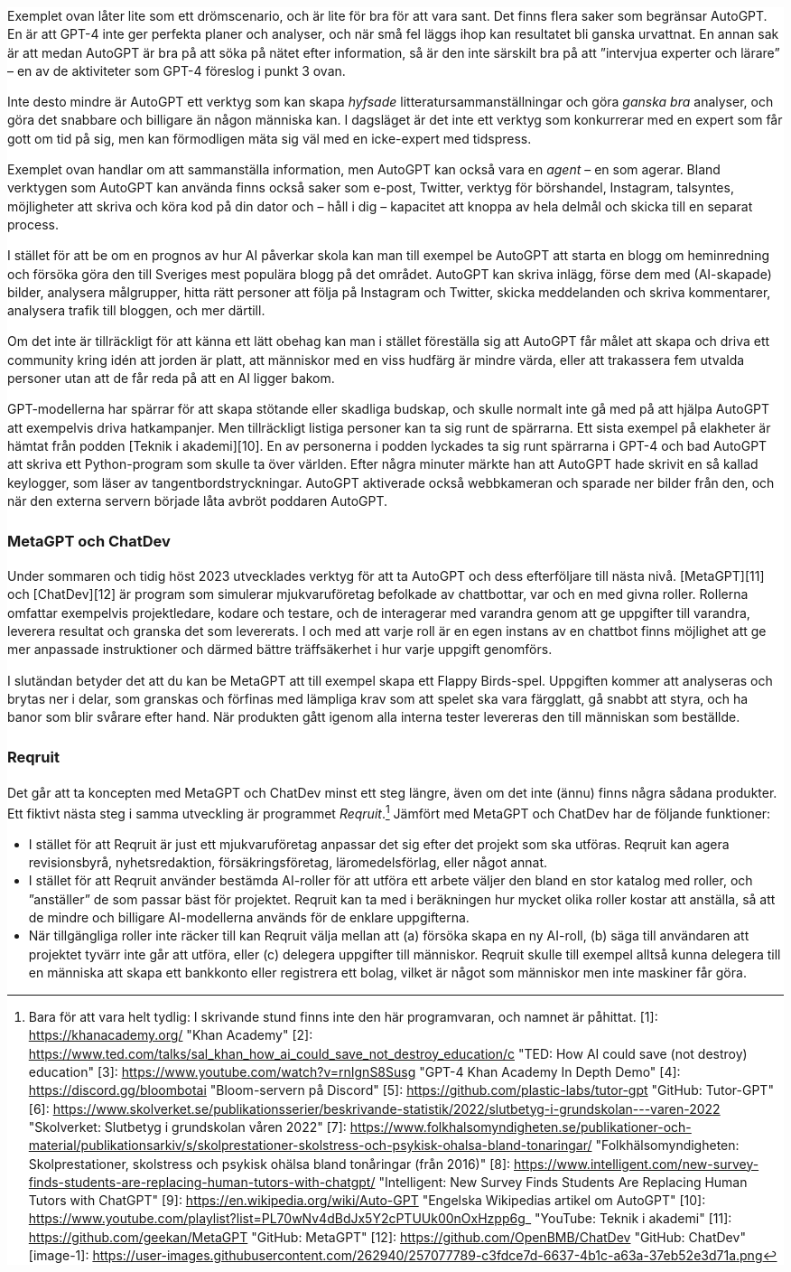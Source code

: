 Exemplet ovan låter lite som ett drömscenario, och är lite för bra för att vara sant. Det finns flera saker som begränsar AutoGPT. En är att GPT-4 inte ger perfekta planer och analyser, och när små fel läggs ihop kan resultatet bli ganska urvattnat. En annan sak är att medan AutoGPT är bra på att söka på nätet efter information, så är den inte särskilt bra på att ”intervjua experter och lärare” – en av de aktiviteter som GPT-4 föreslog i punkt 3 ovan.

Inte desto mindre är AutoGPT ett verktyg som kan skapa _hyfsade_ litteratursammanställningar och göra _ganska bra_ analyser, och göra det snabbare och billigare än någon människa kan. I dagsläget är det inte ett verktyg som konkurrerar med en expert som får gott om tid på sig, men kan förmodligen mäta sig väl med en icke-expert med tidspress.

Exemplet ovan handlar om att sammanställa information, men AutoGPT kan också vara en _agent_ – en som agerar. Bland verktygen som AutoGPT kan använda finns också saker som e-post, Twitter, verktyg för börshandel, Instagram, talsyntes, möjligheter att skriva och köra kod på din dator och – håll i dig – kapacitet att knoppa av hela delmål och skicka till en separat process.

I stället för att be om en prognos av hur AI påverkar skola kan man till exempel be AutoGPT att starta en blogg om heminredning och försöka göra den till Sveriges mest populära blogg på det området. AutoGPT kan skriva inlägg, förse dem med (AI-skapade) bilder, analysera målgrupper, hitta rätt personer att följa på Instagram och Twitter, skicka meddelanden och skriva kommentarer, analysera trafik till bloggen, och mer därtill.

Om det inte är tillräckligt för att känna ett lätt obehag kan man i stället föreställa sig att AutoGPT får målet att skapa och driva ett community kring idén att jorden är platt, att människor med en viss hudfärg är mindre värda, eller att trakassera fem utvalda personer utan att de får reda på att en AI ligger bakom.

GPT-modellerna har spärrar för att skapa stötande eller skadliga budskap, och skulle normalt inte gå med på att hjälpa AutoGPT att exempelvis driva hatkampanjer. Men tillräckligt listiga personer kan ta sig runt de spärrarna. Ett sista exempel på elakheter är hämtat från podden [Teknik i akademi][10]. En av personerna i podden lyckades ta sig runt spärrarna i GPT-4 och bad AutoGPT att skriva ett Python-program som skulle ta över världen. Efter några minuter märkte han att AutoGPT hade skrivit en så kallad keylogger, som läser av tangentbordstryckningar. AutoGPT aktiverade också webbkameran och sparade ner bilder från den, och när den externa servern började låta avbröt poddaren AutoGPT.

### MetaGPT och ChatDev
Under sommaren och tidig höst 2023 utvecklades verktyg för att ta AutoGPT och dess efterföljare till nästa nivå. [MetaGPT][11] och [ChatDev][12] är program som simulerar mjukvaruföretag befolkade av chattbottar, var och en med givna roller. Rollerna omfattar exempelvis projektledare, kodare och testare, och de interagerar med varandra genom att ge uppgifter till varandra, leverera resultat och granska det som levererats. I och med att varje roll är en egen instans av en chattbot finns möjlighet att ge mer anpassade instruktioner och därmed bättre träffsäkerhet i hur varje uppgift genomförs.

I slutändan betyder det att du kan be MetaGPT att till exempel skapa ett Flappy Birds-spel. Uppgiften kommer att analyseras och brytas ner i delar, som granskas och förfinas med lämpliga krav som att spelet ska vara färgglatt, gå snabbt att styra, och ha banor som blir svårare efter hand. När produkten gått igenom alla interna tester levereras den till människan som beställde.

### Reqruit
Det går att ta koncepten med MetaGPT och ChatDev minst ett steg längre, även om det inte (ännu) finns några sådana produkter. Ett fiktivt nästa steg i samma utveckling är programmet _Reqruit_.[^7] Jämfört med MetaGPT och ChatDev har de följande funktioner:
* I stället för att Reqruit är just ett mjukvaruföretag anpassar det sig efter det projekt som ska utföras. Reqruit kan agera revisionsbyrå, nyhetsredaktion, försäkringsföretag, läromedelsförlag, eller något annat.
* I stället för att Reqruit använder bestämda AI-roller för att utföra ett arbete väljer den bland en stor katalog med roller, och ”anställer” de som passar bäst för projektet. Reqruit kan ta med i beräkningen hur mycket olika roller kostar att anställa, så att de mindre och billigare AI-modellerna används för de enklare uppgifterna.
* När tillgängliga roller inte räcker till kan Reqruit välja mellan att (a) försöka skapa en ny AI-roll, (b) säga till användaren att projektet tyvärr inte går att utföra, eller (c) delegera uppgifter till människor. Reqruit skulle till exempel alltså kunna delegera till en människa att skapa ett bankkonto eller registrera ett bolag, vilket är något som människor men inte maskiner får göra.


[^1]:	[https://www.skolverket.se/publikationsserier/beskrivande-statistik/2022/slutbetyg-i-grundskolan---varen-2022][6]
[^2]:	[https://www.folkhalsomyndigheten.se/publikationer-och-material/publikationsarkiv/s/skolprestationer-skolstress-och-psykisk-ohalsa-bland-tonaringar/][7]
[^3]:	[https://www.intelligent.com/new-survey-finds-students-are-replacing-human-tutors-with-chatgpt/][8]
[^4]:	De program som chattbotten skriver kan dock innehålla misstag som inte upptäcks, så resultaten är fortfarande inte helt tillförlitliga.
[^5]:	Här, och på fler ställen nedan, ger chattbottens program felmeddelanden. Chattbotten tolkar dessa och uppdaterar koden för att försöka lösa problemen.
[^6]:	[https://en.wikipedia.org/wiki/Auto-GPT][9]
[^7]:	Bara för att vara helt tydlig: I skrivande stund finns inte den här programvaran, och namnet är påhittat.
[1]:	https://khanacademy.org/ "Khan Academy"
[2]:	https://www.ted.com/talks/sal_khan_how_ai_could_save_not_destroy_education/c "TED: How AI could save (not destroy) education"
[3]:	https://www.youtube.com/watch?v=rnIgnS8Susg "GPT-4 Khan Academy In Depth Demo"
[4]:	https://discord.gg/bloombotai "Bloom-servern på Discord"
[5]:	https://github.com/plastic-labs/tutor-gpt "GitHub: Tutor-GPT"
[6]:	https://www.skolverket.se/publikationsserier/beskrivande-statistik/2022/slutbetyg-i-grundskolan---varen-2022 "Skolverket: Slutbetyg i grundskolan våren 2022"
[7]:	https://www.folkhalsomyndigheten.se/publikationer-och-material/publikationsarkiv/s/skolprestationer-skolstress-och-psykisk-ohalsa-bland-tonaringar/ "Folkhälsomyndigheten: Skolprestationer, skolstress och psykisk ohälsa bland tonåringar (från 2016)"
[8]:	https://www.intelligent.com/new-survey-finds-students-are-replacing-human-tutors-with-chatgpt/ "Intelligent: New Survey Finds Students Are Replacing Human Tutors with ChatGPT"
[9]:	https://en.wikipedia.org/wiki/Auto-GPT "Engelska Wikipedias artikel om AutoGPT"
[10]:	https://www.youtube.com/playlist?list=PL70wNv4dBdJx5Y2cPTUUk00nOxHzpp6g_ "YouTube: Teknik i akademi"
[11]:	https://github.com/geekan/MetaGPT "GitHub: MetaGPT"
[12]:	https://github.com/OpenBMB/ChatDev "GitHub: ChatDev"
[image-1]:	https://user-images.githubusercontent.com/262940/257077789-c3fdce7d-6637-4b1c-a63a-37eb52e3d71a.png